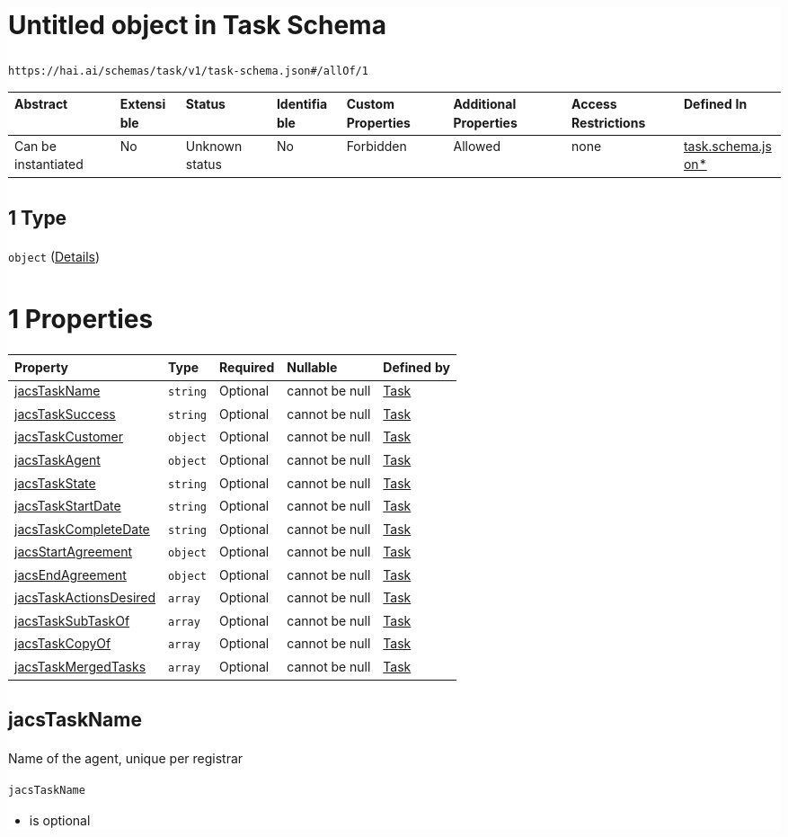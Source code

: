 # Untitled object in Task Schema

```txt
https://hai.ai/schemas/task/v1/task-schema.json#/allOf/1
```



| Abstract            | Extensible | Status         | Identifiable | Custom Properties | Additional Properties | Access Restrictions | Defined In                                                                          |
| :------------------ | :--------- | :------------- | :----------- | :---------------- | :-------------------- | :------------------ | :---------------------------------------------------------------------------------- |
| Can be instantiated | No         | Unknown status | No           | Forbidden         | Allowed               | none                | [task.schema.json\*](../../schemas/task/v1/task.schema.json "open original schema") |

## 1 Type

`object` ([Details](task-allof-1.md))

# 1 Properties

| Property                                          | Type     | Required | Nullable       | Defined by                                                                                                                                             |
| :------------------------------------------------ | :------- | :------- | :------------- | :----------------------------------------------------------------------------------------------------------------------------------------------------- |
| [jacsTaskName](#jacstaskname)                     | `string` | Optional | cannot be null | [Task](task-allof-1-properties-jacstaskname.md "https://hai.ai/schemas/task/v1/task-schema.json#/allOf/1/properties/jacsTaskName")                     |
| [jacsTaskSuccess](#jacstasksuccess)               | `string` | Optional | cannot be null | [Task](task-allof-1-properties-jacstasksuccess.md "https://hai.ai/schemas/task/v1/task-schema.json#/allOf/1/properties/jacsTaskSuccess")               |
| [jacsTaskCustomer](#jacstaskcustomer)             | `object` | Optional | cannot be null | [Task](header-properties-signature-1.md "https://hai.ai/schemas/components/signature/v1/signature.schema.json#/allOf/1/properties/jacsTaskCustomer")   |
| [jacsTaskAgent](#jacstaskagent)                   | `object` | Optional | cannot be null | [Task](header-properties-signature-1.md "https://hai.ai/schemas/components/signature/v1/signature.schema.json#/allOf/1/properties/jacsTaskAgent")      |
| [jacsTaskState](#jacstaskstate)                   | `string` | Optional | cannot be null | [Task](task-allof-1-properties-jacstaskstate.md "https://hai.ai/schemas/task/v1/task-schema.json#/allOf/1/properties/jacsTaskState")                   |
| [jacsTaskStartDate](#jacstaskstartdate)           | `string` | Optional | cannot be null | [Task](task-allof-1-properties-jacstaskstartdate.md "https://hai.ai/schemas/task/v1/task-schema.json#/allOf/1/properties/jacsTaskStartDate")           |
| [jacsTaskCompleteDate](#jacstaskcompletedate)     | `string` | Optional | cannot be null | [Task](task-allof-1-properties-jacstaskcompletedate.md "https://hai.ai/schemas/task/v1/task-schema.json#/allOf/1/properties/jacsTaskCompleteDate")     |
| [jacsStartAgreement](#jacsstartagreement)         | `object` | Optional | cannot be null | [Task](header-properties-agreement.md "https://hai.ai/schemas/components/agreement/v1/agreement.schema.json#/allOf/1/properties/jacsStartAgreement")   |
| [jacsEndAgreement](#jacsendagreement)             | `object` | Optional | cannot be null | [Task](header-properties-agreement.md "https://hai.ai/schemas/components/agreement/v1/agreement.schema.json#/allOf/1/properties/jacsEndAgreement")     |
| [jacsTaskActionsDesired](#jacstaskactionsdesired) | `array`  | Optional | cannot be null | [Task](task-allof-1-properties-jacstaskactionsdesired.md "https://hai.ai/schemas/task/v1/task-schema.json#/allOf/1/properties/jacsTaskActionsDesired") |
| [jacsTaskSubTaskOf](#jacstasksubtaskof)           | `array`  | Optional | cannot be null | [Task](task-allof-1-properties-jacstasksubtaskof.md "https://hai.ai/schemas/task/v1/task-schema.json#/allOf/1/properties/jacsTaskSubTaskOf")           |
| [jacsTaskCopyOf](#jacstaskcopyof)                 | `array`  | Optional | cannot be null | [Task](task-allof-1-properties-jacstaskcopyof.md "https://hai.ai/schemas/task/v1/task-schema.json#/allOf/1/properties/jacsTaskCopyOf")                 |
| [jacsTaskMergedTasks](#jacstaskmergedtasks)       | `array`  | Optional | cannot be null | [Task](task-allof-1-properties-jacstaskmergedtasks.md "https://hai.ai/schemas/task/v1/task-schema.json#/allOf/1/properties/jacsTaskMergedTasks")       |

## jacsTaskName

Name of the agent, unique per registrar

`jacsTaskName`

*   is optional
